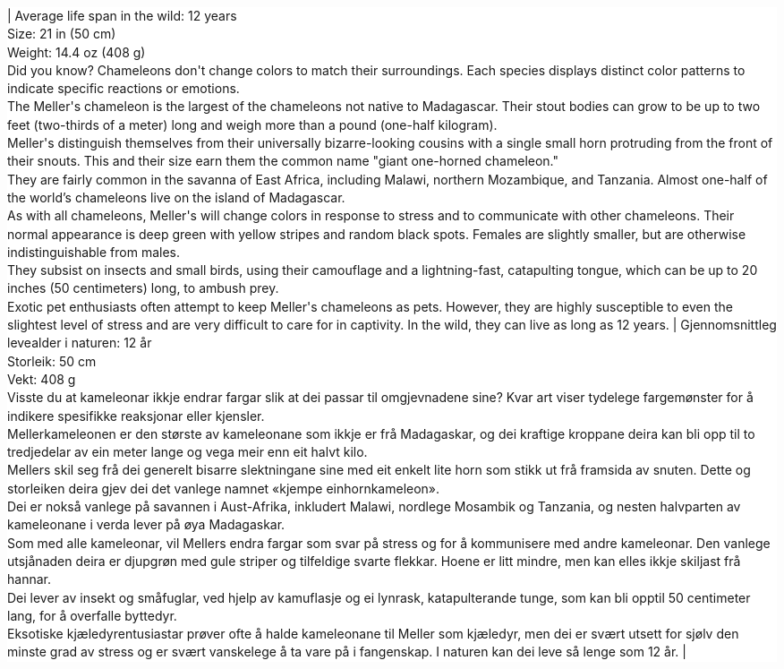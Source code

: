 | Average life span in the wild: 12 years<br/>Size: 21 in (50 cm)<br/>Weight: 14.4 oz (408 g)<br/>Did you know? Chameleons don't change colors to match their surroundings. Each species displays distinct color patterns to indicate specific reactions or emotions.<br/>The Meller's chameleon is the largest of the chameleons not native to Madagascar. Their stout bodies can grow to be up to two feet (two-thirds of a meter) long and weigh more than a pound (one-half kilogram).<br/>Meller's distinguish themselves from their universally bizarre-looking cousins with a single small horn protruding from the front of their snouts. This and their size earn them the common name "giant one-horned chameleon."<br/>They are fairly common in the savanna of East Africa, including Malawi, northern Mozambique, and Tanzania. Almost one-half of the world’s chameleons live on the island of Madagascar.<br/>As with all chameleons, Meller's will change colors in response to stress and to communicate with other chameleons. Their normal appearance is deep green with yellow stripes and random black spots. Females are slightly smaller, but are otherwise indistinguishable from males.<br/>They subsist on insects and small birds, using their camouflage and a lightning-fast, catapulting tongue, which can be up to 20 inches (50 centimeters) long, to ambush prey.<br/>Exotic pet enthusiasts often attempt to keep Meller's chameleons as pets. However, they are highly susceptible to even the slightest level of stress and are very difficult to care for in captivity. In the wild, they can live as long as 12 years. | Gjennomsnittleg levealder i naturen: 12 år<br/>Storleik: 50 cm<br/>Vekt: 408 g<br/>Visste du at kameleonar ikkje endrar fargar slik at dei passar til omgjevnadene sine? Kvar art viser tydelege fargemønster for å indikere spesifikke reaksjonar eller kjensler.<br/>Mellerkameleonen er den største av kameleonane som ikkje er frå Madagaskar, og dei kraftige kroppane deira kan bli opp til to tredjedelar av ein meter lange og vega meir enn eit halvt kilo.<br/>Mellers skil seg frå dei generelt bisarre slektningane sine med eit enkelt lite horn som stikk ut frå framsida av snuten. Dette og storleiken deira gjev dei det vanlege namnet «kjempe einhornkameleon».<br/>Dei er nokså vanlege på savannen i Aust-Afrika, inkludert Malawi, nordlege Mosambik og Tanzania, og nesten halvparten av kameleonane i verda lever på øya Madagaskar.<br/>Som med alle kameleonar, vil Mellers endra fargar som svar på stress og for å kommunisere med andre kameleonar. Den vanlege utsjånaden deira er djupgrøn med gule striper og tilfeldige svarte flekkar. Hoene er litt mindre, men kan elles ikkje skiljast frå hannar.<br/>Dei lever av insekt og småfuglar, ved hjelp av kamuflasje og ei lynrask, katapulterande tunge, som kan bli opptil 50 centimeter lang, for å overfalle byttedyr.<br/>Eksotiske kjæledyrentusiastar prøver ofte å halde kameleonane til Meller som kjæledyr, men dei er svært utsett for sjølv den minste grad av stress og er svært vanskelege å ta vare på i fangenskap. I naturen kan dei leve så lenge som 12 år. |
